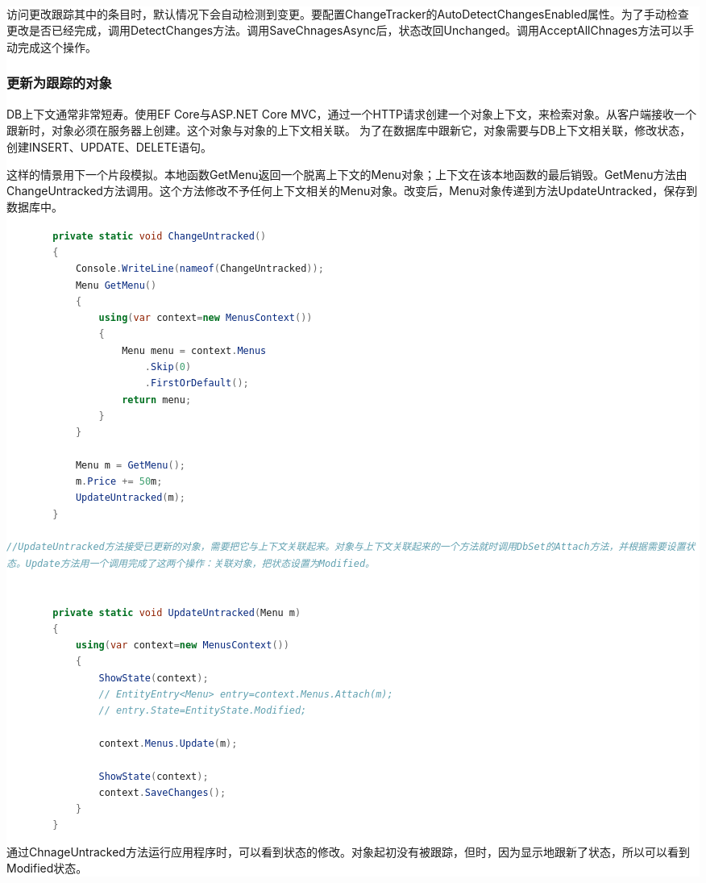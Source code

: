 访问更改跟踪其中的条目时，默认情况下会自动检测到变更。要配置ChangeTracker的AutoDetectChangesEnabled属性。为了手动检查更改是否已经完成，调用DetectChanges方法。调用SaveChnagesAsync后，状态改回Unchanged。调用AcceptAllChnages方法可以手动完成这个操作。


### 更新为跟踪的对象
DB上下文通常非常短寿。使用EF Core与ASP.NET Core MVC，通过一个HTTP请求创建一个对象上下文，来检索对象。从客户端接收一个跟新时，对象必须在服务器上创建。这个对象与对象的上下文相关联。
为了在数据库中跟新它，对象需要与DB上下文相关联，修改状态，创建INSERT、UPDATE、DELETE语句。

这样的情景用下一个片段模拟。本地函数GetMenu返回一个脱离上下文的Menu对象；上下文在该本地函数的最后销毁。GetMenu方法由ChangeUntracked方法调用。这个方法修改不予任何上下文相关的Menu对象。改变后，Menu对象传递到方法UpdateUntracked，保存到数据库中。

```csharp
        private static void ChangeUntracked()
        {
            Console.WriteLine(nameof(ChangeUntracked));
            Menu GetMenu()
            {
                using(var context=new MenusContext())
                {
                    Menu menu = context.Menus
                        .Skip(0)
                        .FirstOrDefault();
                    return menu;
                }
            }

            Menu m = GetMenu();
            m.Price += 50m;
            UpdateUntracked(m);
        }

//UpdateUntracked方法接受已更新的对象，需要把它与上下文关联起来。对象与上下文关联起来的一个方法就时调用DbSet的Attach方法，并根据需要设置状态。Update方法用一个调用完成了这两个操作：关联对象，把状态设置为Modified。


        private static void UpdateUntracked(Menu m)
        {
            using(var context=new MenusContext())
            {
                ShowState(context);
                // EntityEntry<Menu> entry=context.Menus.Attach(m);
                // entry.State=EntityState.Modified;

                context.Menus.Update(m);

                ShowState(context);
                context.SaveChanges();
            }
        }
```
通过ChnageUntracked方法运行应用程序时，可以看到状态的修改。对象起初没有被跟踪，但时，因为显示地跟新了状态，所以可以看到Modified状态。
